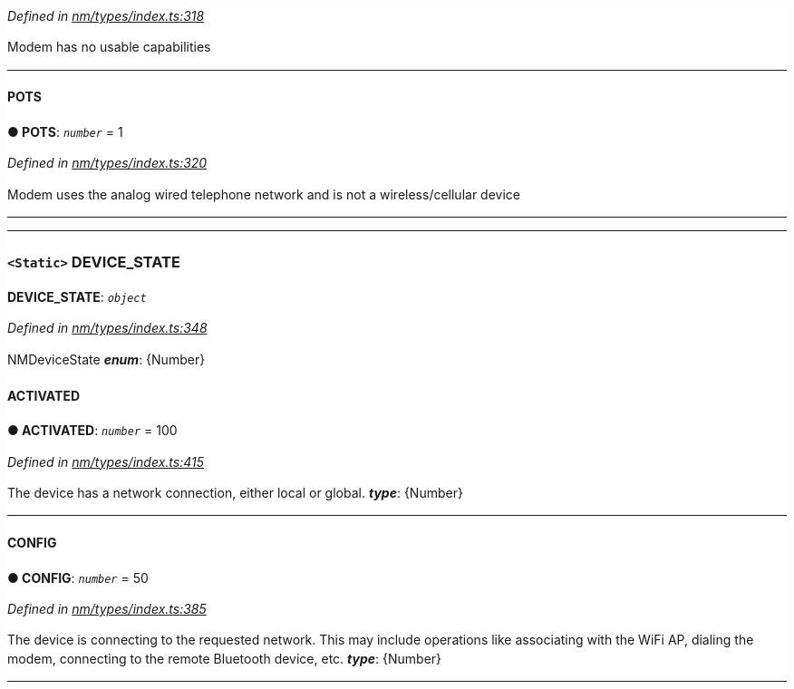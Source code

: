 *Defined in [nm/types/index.ts:318](https://github.com/resin-io-modules/nm-api/blob/e5ed4e3/lib/nm/types/index.ts#L318)*

Modem has no usable capabilities

___
<a id="device_modem_capability.pots"></a>

####  POTS

**● POTS**: *`number`* = 1

*Defined in [nm/types/index.ts:320](https://github.com/resin-io-modules/nm-api/blob/e5ed4e3/lib/nm/types/index.ts#L320)*

Modem uses the analog wired telephone network and is not a wireless/cellular device

___

___
<a id="device_state"></a>

### `<Static>` DEVICE_STATE

**DEVICE_STATE**: *`object`*

*Defined in [nm/types/index.ts:348](https://github.com/resin-io-modules/nm-api/blob/e5ed4e3/lib/nm/types/index.ts#L348)*

NMDeviceState
*__enum__*: {Number}

<a id="device_state.activated-1"></a>

####  ACTIVATED

**● ACTIVATED**: *`number`* = 100

*Defined in [nm/types/index.ts:415](https://github.com/resin-io-modules/nm-api/blob/e5ed4e3/lib/nm/types/index.ts#L415)*

The device has a network connection, either local or global.
*__type__*: {Number}

___
<a id="device_state.config"></a>

####  CONFIG

**● CONFIG**: *`number`* = 50

*Defined in [nm/types/index.ts:385](https://github.com/resin-io-modules/nm-api/blob/e5ed4e3/lib/nm/types/index.ts#L385)*

The device is connecting to the requested network. This may include operations like associating with the WiFi AP, dialing the modem, connecting to the remote Bluetooth device, etc.
*__type__*: {Number}

___
<a id="device_state.deactivating-1"></a>
